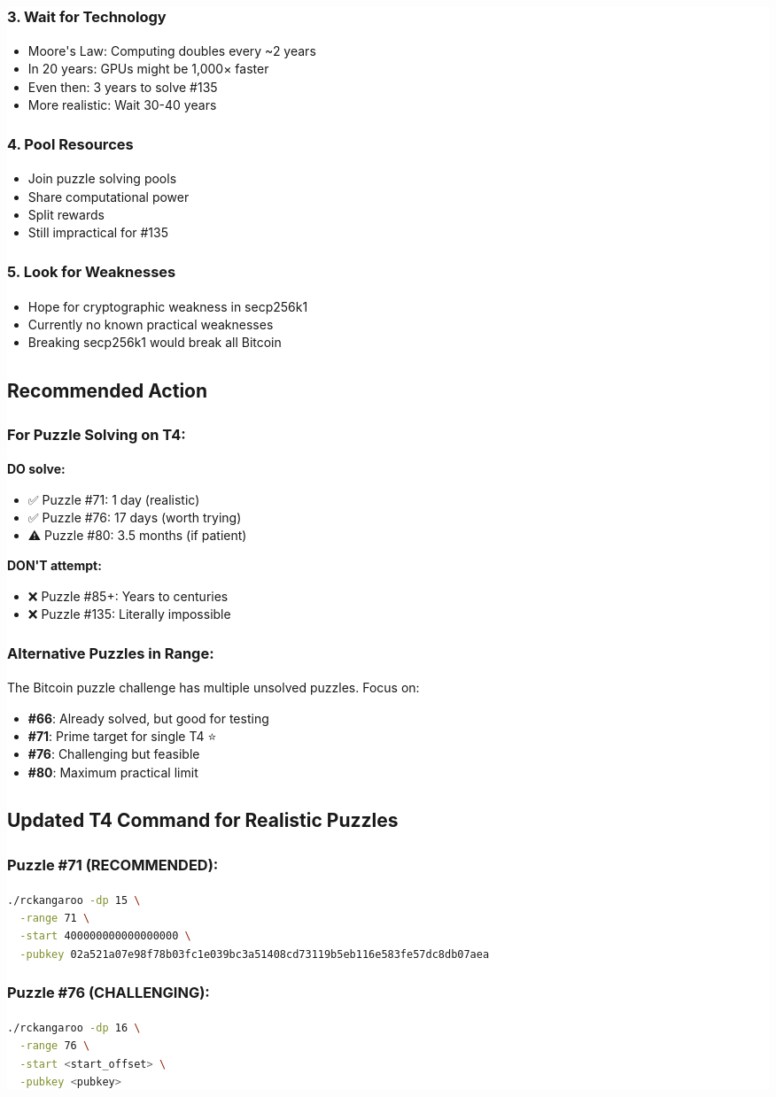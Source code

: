 ### 3. **Wait for Technology**
- Moore's Law: Computing doubles every ~2 years
- In 20 years: GPUs might be 1,000× faster
- Even then: 3 years to solve #135
- More realistic: Wait 30-40 years

### 4. **Pool Resources**
- Join puzzle solving pools
- Share computational power
- Split rewards
- Still impractical for #135

### 5. **Look for Weaknesses**
- Hope for cryptographic weakness in secp256k1
- Currently no known practical weaknesses
- Breaking secp256k1 would break all Bitcoin

## Recommended Action

### For Puzzle Solving on T4:

**DO solve:**
- ✅ Puzzle #71: 1 day (realistic)
- ✅ Puzzle #76: 17 days (worth trying)
- ⚠️ Puzzle #80: 3.5 months (if patient)

**DON'T attempt:**
- ❌ Puzzle #85+: Years to centuries
- ❌ Puzzle #135: Literally impossible

### Alternative Puzzles in Range:

The Bitcoin puzzle challenge has multiple unsolved puzzles. Focus on:
- **#66**: Already solved, but good for testing
- **#71**: Prime target for single T4 ⭐
- **#76**: Challenging but feasible
- **#80**: Maximum practical limit

## Updated T4 Command for Realistic Puzzles

### Puzzle #71 (RECOMMENDED):
```bash
./rckangaroo -dp 15 \
  -range 71 \
  -start 400000000000000000 \
  -pubkey 02a521a07e98f78b03fc1e039bc3a51408cd73119b5eb116e583fe57dc8db07aea
```

### Puzzle #76 (CHALLENGING):
```bash
./rckangaroo -dp 16 \
  -range 76 \
  -start <start_offset> \
  -pubkey <pubkey>
```
